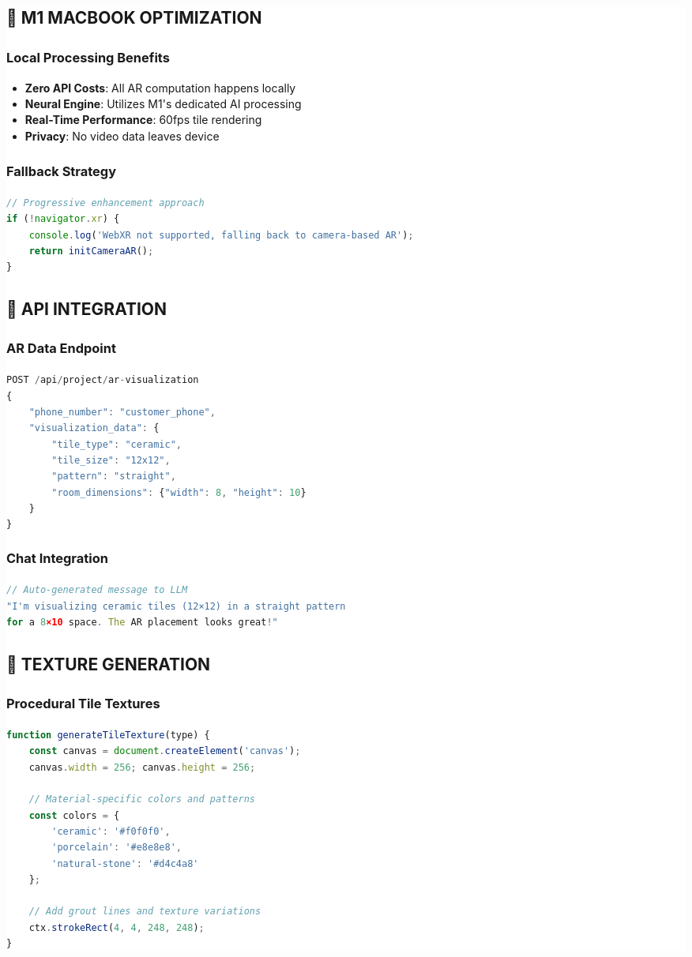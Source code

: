 ## 📱 **M1 MACBOOK OPTIMIZATION**

### **Local Processing Benefits**
- **Zero API Costs**: All AR computation happens locally
- **Neural Engine**: Utilizes M1's dedicated AI processing
- **Real-Time Performance**: 60fps tile rendering
- **Privacy**: No video data leaves device

### **Fallback Strategy**
```javascript
// Progressive enhancement approach
if (!navigator.xr) {
    console.log('WebXR not supported, falling back to camera-based AR');
    return initCameraAR();
}
```

## 🔗 **API INTEGRATION**

### **AR Data Endpoint**
```javascript
POST /api/project/ar-visualization
{
    "phone_number": "customer_phone",
    "visualization_data": {
        "tile_type": "ceramic",
        "tile_size": "12x12", 
        "pattern": "straight",
        "room_dimensions": {"width": 8, "height": 10}
    }
}
```

### **Chat Integration**
```javascript
// Auto-generated message to LLM
"I'm visualizing ceramic tiles (12×12) in a straight pattern 
for a 8×10 space. The AR placement looks great!"
```

## 🎨 **TEXTURE GENERATION**

### **Procedural Tile Textures**
```javascript
function generateTileTexture(type) {
    const canvas = document.createElement('canvas');
    canvas.width = 256; canvas.height = 256;
    
    // Material-specific colors and patterns
    const colors = {
        'ceramic': '#f0f0f0',
        'porcelain': '#e8e8e8', 
        'natural-stone': '#d4c4a8'
    };
    
    // Add grout lines and texture variations
    ctx.strokeRect(4, 4, 248, 248);
}
```
